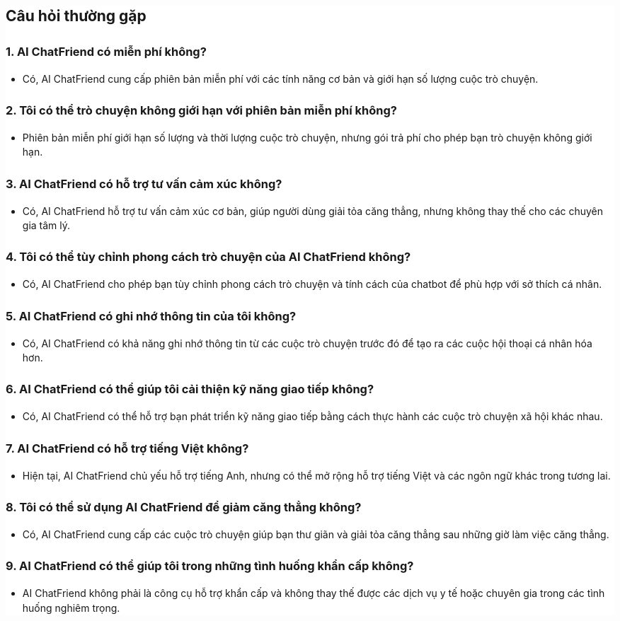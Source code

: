 ## Câu hỏi thường gặp

### 1. **AI ChatFriend có miễn phí không?**

- Có, AI ChatFriend cung cấp phiên bản miễn phí với các tính năng cơ bản và giới hạn số lượng cuộc trò chuyện.

### 2. **Tôi có thể trò chuyện không giới hạn với phiên bản miễn phí không?**

- Phiên bản miễn phí giới hạn số lượng và thời lượng cuộc trò chuyện, nhưng gói trả phí cho phép bạn trò chuyện không giới hạn.

### 3. **AI ChatFriend có hỗ trợ tư vấn cảm xúc không?**

- Có, AI ChatFriend hỗ trợ tư vấn cảm xúc cơ bản, giúp người dùng giải tỏa căng thẳng, nhưng không thay thế cho các chuyên gia tâm lý.

### 4. **Tôi có thể tùy chỉnh phong cách trò chuyện của AI ChatFriend không?**

- Có, AI ChatFriend cho phép bạn tùy chỉnh phong cách trò chuyện và tính cách của chatbot để phù hợp với sở thích cá nhân.

### 5. **AI ChatFriend có ghi nhớ thông tin của tôi không?**

- Có, AI ChatFriend có khả năng ghi nhớ thông tin từ các cuộc trò chuyện trước đó để tạo ra các cuộc hội thoại cá nhân hóa hơn.

### 6. **AI ChatFriend có thể giúp tôi cải thiện kỹ năng giao tiếp không?**

- Có, AI ChatFriend có thể hỗ trợ bạn phát triển kỹ năng giao tiếp bằng cách thực hành các cuộc trò chuyện xã hội khác nhau.

### 7. **AI ChatFriend có hỗ trợ tiếng Việt không?**

- Hiện tại, AI ChatFriend chủ yếu hỗ trợ tiếng Anh, nhưng có thể mở rộng hỗ trợ tiếng Việt và các ngôn ngữ khác trong tương lai.

### 8. **Tôi có thể sử dụng AI ChatFriend để giảm căng thẳng không?**

- Có, AI ChatFriend cung cấp các cuộc trò chuyện giúp bạn thư giãn và giải tỏa căng thẳng sau những giờ làm việc căng thẳng.

### 9. **AI ChatFriend có thể giúp tôi trong những tình huống khẩn cấp không?**

- AI ChatFriend không phải là công cụ hỗ trợ khẩn cấp và không thay thế được các dịch vụ y tế hoặc chuyên gia trong các tình huống nghiêm trọng.

